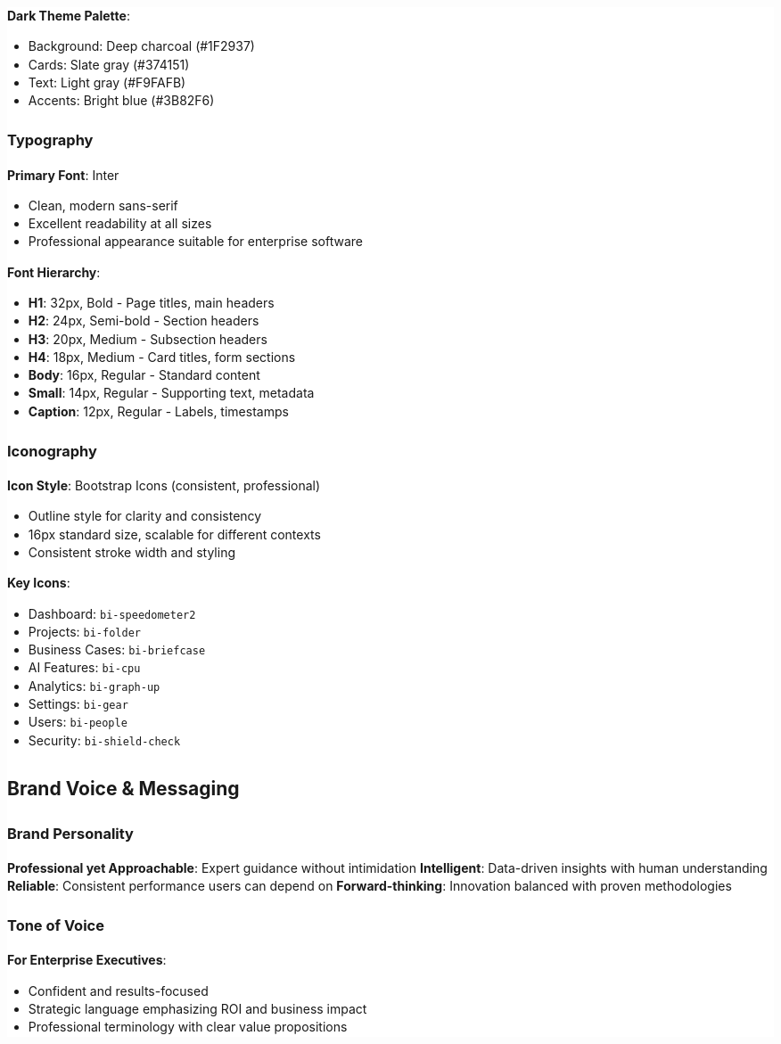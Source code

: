 **Dark Theme Palette**:
- Background: Deep charcoal (#1F2937)
- Cards: Slate gray (#374151)
- Text: Light gray (#F9FAFB)
- Accents: Bright blue (#3B82F6)

### Typography

**Primary Font**: Inter
- Clean, modern sans-serif
- Excellent readability at all sizes
- Professional appearance suitable for enterprise software

**Font Hierarchy**:
- **H1**: 32px, Bold - Page titles, main headers
- **H2**: 24px, Semi-bold - Section headers
- **H3**: 20px, Medium - Subsection headers
- **H4**: 18px, Medium - Card titles, form sections
- **Body**: 16px, Regular - Standard content
- **Small**: 14px, Regular - Supporting text, metadata
- **Caption**: 12px, Regular - Labels, timestamps

### Iconography

**Icon Style**: Bootstrap Icons (consistent, professional)
- Outline style for clarity and consistency
- 16px standard size, scalable for different contexts
- Consistent stroke width and styling

**Key Icons**:
- Dashboard: `bi-speedometer2`
- Projects: `bi-folder`
- Business Cases: `bi-briefcase`
- AI Features: `bi-cpu`
- Analytics: `bi-graph-up`
- Settings: `bi-gear`
- Users: `bi-people`
- Security: `bi-shield-check`

## Brand Voice & Messaging

### Brand Personality
**Professional yet Approachable**: Expert guidance without intimidation
**Intelligent**: Data-driven insights with human understanding
**Reliable**: Consistent performance users can depend on
**Forward-thinking**: Innovation balanced with proven methodologies

### Tone of Voice

**For Enterprise Executives**:
- Confident and results-focused
- Strategic language emphasizing ROI and business impact
- Professional terminology with clear value propositions
